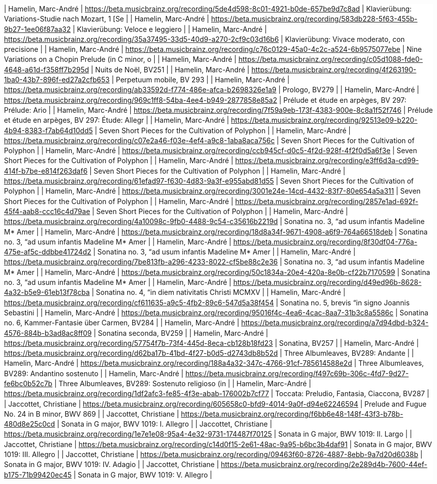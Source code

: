 | Hamelin, Marc-André       | <https://beta.musicbrainz.org/recording/5de4d598-8c01-4921-b0de-657be9d7c8ad> | Klavierübung: Variations-Studie nach Mozart, 1 [Se |
| Hamelin, Marc-André       | <https://beta.musicbrainz.org/recording/583db228-5f63-455b-9b27-1ee06f87aa32> | Klavierübung: Veloce e leggiero                    |
| Hamelin, Marc-André       | <https://beta.musicbrainz.org/recording/35a37495-33d5-40d9-a270-2cf9c03d16b6> | Klavierübung: Vivace moderato, con precisione      |
| Hamelin, Marc-André       | <https://beta.musicbrainz.org/recording/c76c0129-45a0-4c2c-a524-6b9575077ebe> | Nine Variations on a Chopin Prelude (in C minor, o |
| Hamelin, Marc-André       | <https://beta.musicbrainz.org/recording/c05d1088-fde0-4648-a61d-f358ff7b295d> | Nuits de Noël, BV251                               |
| Hamelin, Marc-André       | <https://beta.musicbrainz.org/recording/4f263190-1ba0-43b7-896f-ed27a2cfb653> | Perpetuum mobile, BV 293                           |
| Hamelin, Marc-André       | <https://beta.musicbrainz.org/recording/ab33592d-f774-486e-afca-b2698326e1a9> | Prologo, BV279                                     |
| Hamelin, Marc-André       | <https://beta.musicbrainz.org/recording/969c1ff8-54ba-4ee4-b949-2877858e85a2> | Prélude et étude en arpèges, BV 297: Prélude: Ario |
| Hamelin, Marc-André       | <https://beta.musicbrainz.org/recording/7f59a9eb-173f-4383-900e-8c8a1f52f746> | Prélude et étude en arpèges, BV 297: Étude: Allegr |
| Hamelin, Marc-André       | <https://beta.musicbrainz.org/recording/92513e09-b220-4b94-8383-f7ab64d10dd5> | Seven Short Pieces for the Cultivation of Polyphon |
| Hamelin, Marc-André       | <https://beta.musicbrainz.org/recording/c07e2a46-f03e-4ef4-a9c8-1aba8aca756c> | Seven Short Pieces for the Cultivation of Polyphon |
| Hamelin, Marc-André       | <https://beta.musicbrainz.org/recording/ccb945cf-d0c5-4f2d-928f-4f2f0d5a6f3e> | Seven Short Pieces for the Cultivation of Polyphon |
| Hamelin, Marc-André       | <https://beta.musicbrainz.org/recording/e3ff6d3a-cd99-414f-b7be-e814f263daf6> | Seven Short Pieces for the Cultivation of Polyphon |
| Hamelin, Marc-André       | <https://beta.musicbrainz.org/recording/61efad97-f630-4d83-9a3f-e955abd81d55> | Seven Short Pieces for the Cultivation of Polyphon |
| Hamelin, Marc-André       | <https://beta.musicbrainz.org/recording/3001e24e-14cd-4432-83f7-80e654a5a311> | Seven Short Pieces for the Cultivation of Polyphon |
| Hamelin, Marc-André       | <https://beta.musicbrainz.org/recording/2857e1ad-692f-45f4-aab8-ccc16c4d79ae> | Seven Short Pieces for the Cultivation of Polyphon |
| Hamelin, Marc-André       | <https://beta.musicbrainz.org/recording/4a10098c-9fb0-4488-9c54-c35616b2219d> | Sonatina no. 3, “ad usum infantis Madeline M* Amer |
| Hamelin, Marc-André       | <https://beta.musicbrainz.org/recording/18d8a34f-9671-4908-a6f9-764a66518deb> | Sonatina no. 3, “ad usum infantis Madeline M* Amer |
| Hamelin, Marc-André       | <https://beta.musicbrainz.org/recording/8f30df04-776a-475e-af5c-ddbbe41724d2> | Sonatina no. 3, “ad usum infantis Madeline M* Amer |
| Hamelin, Marc-André       | <https://beta.musicbrainz.org/recording/7be813fb-a296-4233-8022-cf5be88c2e36> | Sonatina no. 3, “ad usum infantis Madeline M* Amer |
| Hamelin, Marc-André       | <https://beta.musicbrainz.org/recording/50c1834a-20e4-420a-8e0b-cf22b7170599> | Sonatina no. 3, “ad usum infantis Madeline M* Amer |
| Hamelin, Marc-André       | <https://beta.musicbrainz.org/recording/d49ed96b-8628-4a32-b5e9-61eb13f78cba> | Sonatina no. 4, “in diem nativitatis Christi MCMXV |
| Hamelin, Marc-André       | <https://beta.musicbrainz.org/recording/cf611635-a9c5-4fb2-89c6-547d5a38f454> | Sonatina no. 5, brevis “in signo Joannis Sebastini |
| Hamelin, Marc-André       | <https://beta.musicbrainz.org/recording/95016f4c-4ea6-4cac-8aa7-31b3c8a5586c> | Sonatina no. 6, Kammer-Fantasie über Carmen, BV284 |
| Hamelin, Marc-André       | <https://beta.musicbrainz.org/recording/a7d94dbd-b324-4576-884b-b3ad8ac8ff09> | Sonatina seconda, BV259                            |
| Hamelin, Marc-André       | <https://beta.musicbrainz.org/recording/57754f7b-73f4-445d-8eca-cb128b18fd23> | Sonatina, BV257                                    |
| Hamelin, Marc-André       | <https://beta.musicbrainz.org/recording/d62ba17b-41bd-4f27-b0d5-d2743db8b52d> | Three Albumleaves, BV289: Andante                  |
| Hamelin, Marc-André       | <https://beta.musicbrainz.org/recording/188a4a32-347c-4766-91cf-785614588e2d> | Three Albumleaves, BV289: Andantino sostenuto      |
| Hamelin, Marc-André       | <https://beta.musicbrainz.org/recording/f497c69b-306c-4fd7-9d27-fe6bc0b52c7b> | Three Albumleaves, BV289: Sostenuto religioso (in  |
| Hamelin, Marc-André       | <https://beta.musicbrainz.org/recording/1df2afc3-fe85-4f3e-abab-176002b7cf77> | Toccata: Preludio, Fantasia, Ciaccona, BV287       |
| Jaccottet, Christiane     | <https://beta.musicbrainz.org/recording/605658c0-bfd9-4014-9a0f-d94e62246594> | Prelude and Fugue No. 24 in B minor, BWV 869       |
| Jaccottet, Christiane     | <https://beta.musicbrainz.org/recording/f6bb6e48-148f-43f3-b78b-480d8e25c0cd> | Sonata in G major, BWV 1019: I. Allegro            |
| Jaccottet, Christiane     | <https://beta.musicbrainz.org/recording/1e7e1e08-95a4-4e32-9731-174487f70125> | Sonata in G major, BWV 1019: II. Largo             |
| Jaccottet, Christiane     | <https://beta.musicbrainz.org/recording/c14d0f15-2e61-48ac-9a95-b6bc3b4daf91> | Sonata in G major, BWV 1019: III. Allegro          |
| Jaccottet, Christiane     | <https://beta.musicbrainz.org/recording/09463f60-8726-4887-8ebb-9a7d20d6038b> | Sonata in G major, BWV 1019: IV. Adagio            |
| Jaccottet, Christiane     | <https://beta.musicbrainz.org/recording/2e289d4b-7600-44ef-b175-71b99420ec45> | Sonata in G major, BWV 1019: V. Allegro            |